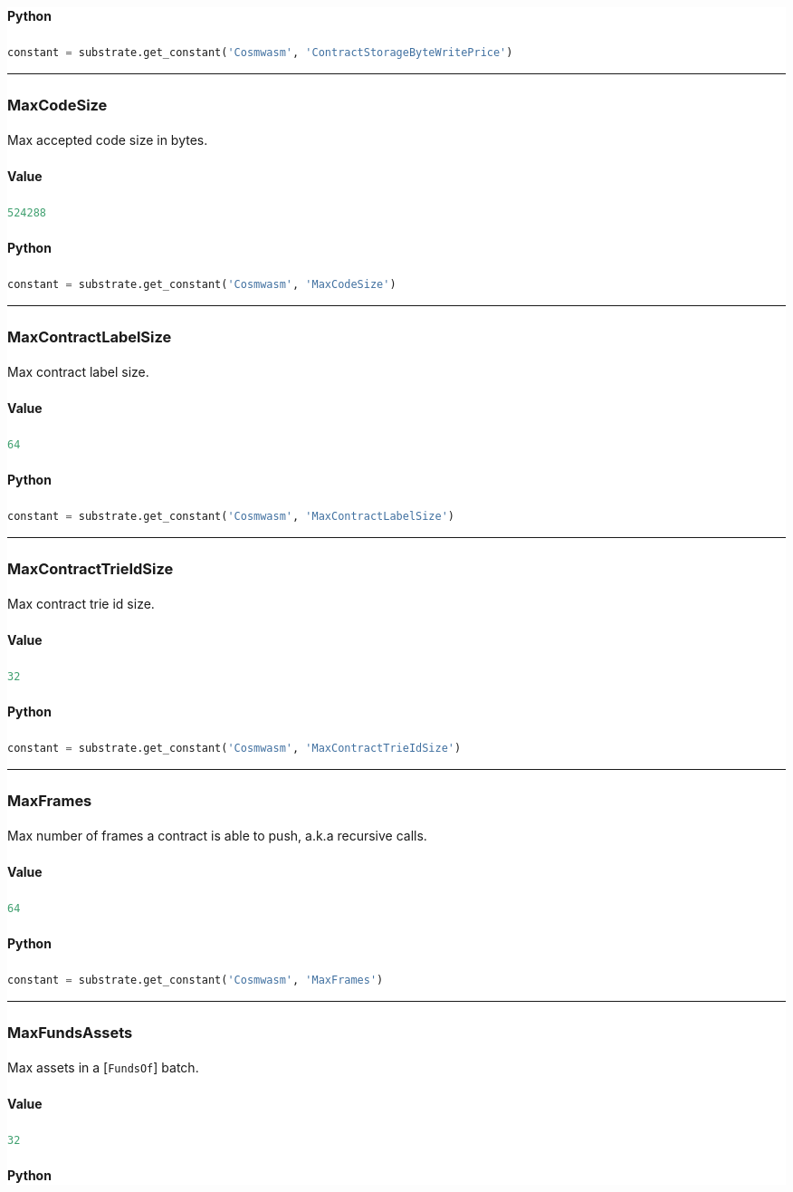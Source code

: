 ```python
```
#### Python
```python
constant = substrate.get_constant('Cosmwasm', 'ContractStorageByteWritePrice')
```
---------
### MaxCodeSize
 Max accepted code size in bytes.
#### Value
```python
524288
```
#### Python
```python
constant = substrate.get_constant('Cosmwasm', 'MaxCodeSize')
```
---------
### MaxContractLabelSize
 Max contract label size.
#### Value
```python
64
```
#### Python
```python
constant = substrate.get_constant('Cosmwasm', 'MaxContractLabelSize')
```
---------
### MaxContractTrieIdSize
 Max contract trie id size.
#### Value
```python
32
```
#### Python
```python
constant = substrate.get_constant('Cosmwasm', 'MaxContractTrieIdSize')
```
---------
### MaxFrames
 Max number of frames a contract is able to push, a.k.a recursive calls.
#### Value
```python
64
```
#### Python
```python
constant = substrate.get_constant('Cosmwasm', 'MaxFrames')
```
---------
### MaxFundsAssets
 Max assets in a [`FundsOf`] batch.
#### Value
```python
32
```
#### Python
```python
```